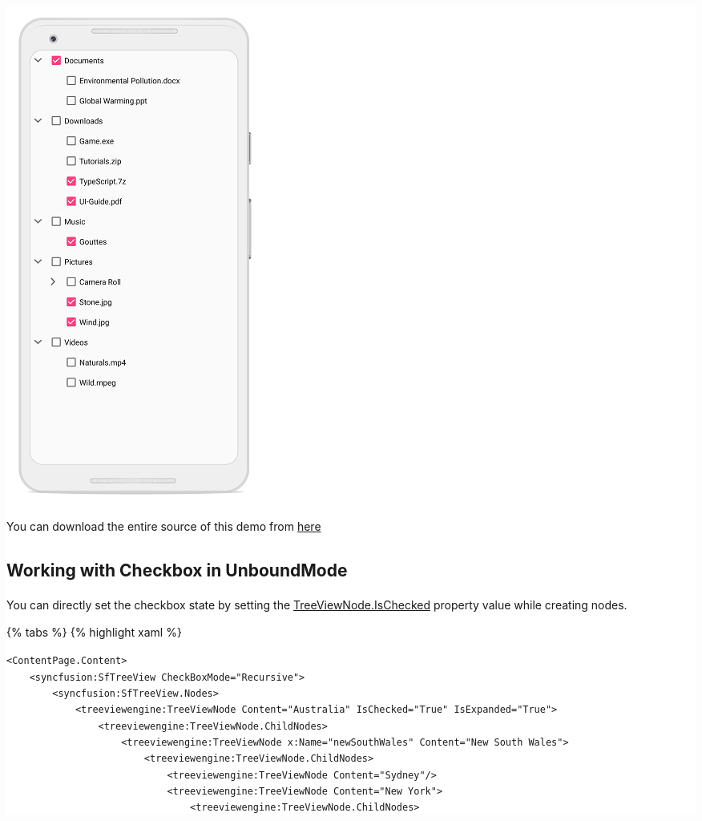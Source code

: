 ![Xamarin Forms BoundMode TreeView with CheckBox](TreeView_images/BoundMode_CheckBox.png)

You can download the entire source of this demo from [here](https://github.com/SyncfusionExamples/checkbox_bound_mode)

## Working with Checkbox in UnboundMode

You can directly set the checkbox state by setting the [TreeViewNode.IsChecked](https://help.syncfusion.com/cr/xamarin/Syncfusion.TreeView.Engine.TreeViewNode.html#Syncfusion_TreeView_Engine_TreeViewNode_IsChecked) property value while creating nodes.

{% tabs %}
{% highlight xaml %}
<?xml version="1.0" encoding="utf-8" ?>
<ContentPage xmlns="http://xamarin.com/schemas/2014/forms"
             xmlns:x="http://schemas.microsoft.com/winfx/2009/xaml"
             xmlns:local="clr-namespace:UnboundMode_Checkbox"
             x:Class="UnboundMode_Checkbox.MainPage"
             xmlns:treeviewengine="clr-namespace:Syncfusion.TreeView.Engine;assembly=Syncfusion.SfTreeView.XForms"
             xmlns:SfCheckBox="clr-namespace:Syncfusion.XForms.Buttons;assembly=Syncfusion.Buttons.XForms"
             xmlns:syncfusion="clr-namespace:Syncfusion.XForms.TreeView;assembly=Syncfusion.SfTreeView.XForms">

    <ContentPage.Content>
        <syncfusion:SfTreeView CheckBoxMode="Recursive">
            <syncfusion:SfTreeView.Nodes>
                <treeviewengine:TreeViewNode Content="Australia" IsChecked="True" IsExpanded="True">
                    <treeviewengine:TreeViewNode.ChildNodes>
                        <treeviewengine:TreeViewNode x:Name="newSouthWales" Content="New South Wales">
                            <treeviewengine:TreeViewNode.ChildNodes>
                                <treeviewengine:TreeViewNode Content="Sydney"/>
                                <treeviewengine:TreeViewNode Content="New York">
                                    <treeviewengine:TreeViewNode.ChildNodes>